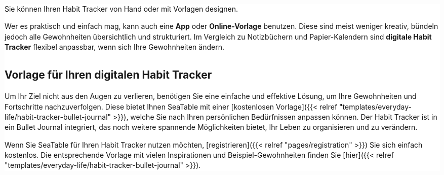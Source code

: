Sie können Ihren Habit Tracker von Hand oder mit Vorlagen designen.

Wer es praktisch und einfach mag, kann auch eine **App** oder **Online-Vorlage** benutzen. Diese sind meist weniger kreativ, bündeln jedoch alle Gewohnheiten übersichtlich und strukturiert. Im Vergleich zu Notizbüchern und Papier-Kalendern sind **digitale Habit Tracker** flexibel anpassbar, wenn sich Ihre Gewohnheiten ändern.

## Vorlage für Ihren digitalen Habit Tracker

Um Ihr Ziel nicht aus den Augen zu verlieren, benötigen Sie eine einfache und effektive Lösung, um Ihre Gewohnheiten und Fortschritte nachzuverfolgen. Diese bietet Ihnen SeaTable mit einer [kostenlosen Vorlage]({{< relref "templates/everyday-life/habit-tracker-bullet-journal" >}}), welche Sie nach Ihren persönlichen Bedürfnissen anpassen können. Der Habit Tracker ist in ein Bullet Journal integriert, das noch weitere spannende Möglichkeiten bietet, Ihr Leben zu organisieren und zu verändern.

Wenn Sie SeaTable für Ihren Habit Tracker nutzen möchten, [registrieren]({{< relref "pages/registration" >}}) Sie sich einfach kostenlos. Die entsprechende Vorlage mit vielen Inspirationen und Beispiel-Gewohnheiten finden Sie [hier]({{< relref "templates/everyday-life/habit-tracker-bullet-journal" >}}).
